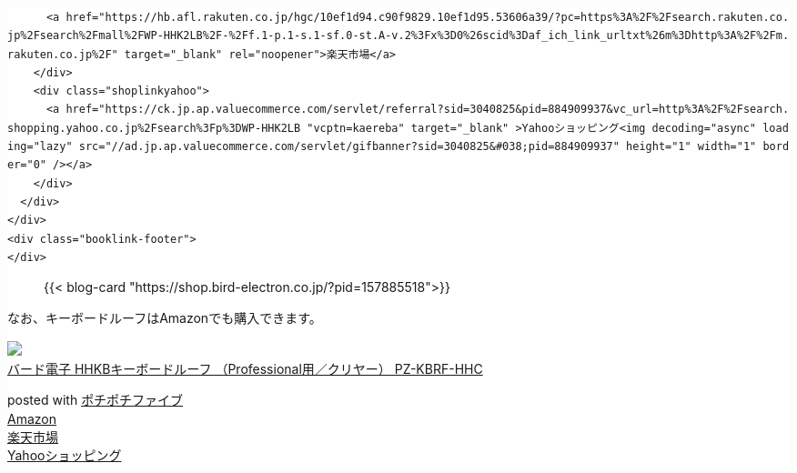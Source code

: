           <a href="https://hb.afl.rakuten.co.jp/hgc/10ef1d94.c90f9829.10ef1d95.53606a39/?pc=https%3A%2F%2Fsearch.rakuten.co.jp%2Fsearch%2Fmall%2FWP-HHK2LB%2F-%2Ff.1-p.1-s.1-sf.0-st.A-v.2%3Fx%3D0%26scid%3Daf_ich_link_urltxt%26m%3Dhttp%3A%2F%2Fm.rakuten.co.jp%2F" target="_blank" rel="noopener">楽天市場</a>
        </div>
        <div class="shoplinkyahoo">
          <a href="https://ck.jp.ap.valuecommerce.com/servlet/referral?sid=3040825&pid=884909937&vc_url=http%3A%2F%2Fsearch.shopping.yahoo.co.jp%2Fsearch%3Fp%3DWP-HHK2LB "vcptn=kaereba" target="_blank" >Yahooショッピング<img decoding="async" loading="lazy" src="//ad.jp.ap.valuecommerce.com/servlet/gifbanner?sid=3040825&#038;pid=884909937" height="1" width="1" border="0" /></a>
        </div>
      </div>
    </div>
    <div class="booklink-footer">
    </div>
  </div>
</div><figure class="wp-block-embed is-type-rich is-provider-wp-oembed-blog-card wp-block-embed-wp-oembed-blog-card">

<div class="wp-block-embed__wrapper">
  {{< blog-card "https://shop.bird-electron.co.jp/?pid=157885518">}}
</div></figure> 

なお、キーボードルーフはAmazonでも購入できます。

<div class="cstmreba">
  <div class="kaerebalink-box">
    <div class="kaerebalink-image">
      <a href="https://www.amazon.co.jp/dp/B07MVSF2SL?tag=jun3010me-22&#038;linkCode=ogi&#038;th=1&#038;psc=1" target="_blank" rel="noopener"><img decoding="async" src="https://m.media-amazon.com/images/I/31ZyZx0e9nL._SL160_.jpg" style="border: none;" /></a>
    </div>
    <div class="kaerebalink-info">
      <div class="kaerebalink-name">
        <a href="https://www.amazon.co.jp/dp/B07MVSF2SL?tag=jun3010me-22&#038;linkCode=ogi&#038;th=1&#038;psc=1" target="_blank" rel="noopener">バード電子 HHKBキーボードルーフ （Professional用／クリヤー） PZ-KBRF-HHC</a></p>
        <div class="kaerebalink-powered-date">
          posted with <a href="http://192.168.11.200:8000/pochipochi5.php" rel="nofollow noopener" target="_blank">ポチポチファイブ</a>
        </div>
      </div>
      <div class="kaerebalink-link1">
        <div class="shoplinkamazon">
          <a href="https://www.amazon.co.jp/gp/search?keywords=PZ-KBRF-HHC&#038;tag=jun3010me-22" target="_blank" rel="noopener">Amazon</a>
        </div>
        <div class="shoplinkrakuten">
          <a href="https://hb.afl.rakuten.co.jp/hgc/10ef1d94.c90f9829.10ef1d95.53606a39/?pc=https%3A%2F%2Fsearch.rakuten.co.jp%2Fsearch%2Fmall%2FPZ-KBRF-HHC%2F-%2Ff.1-p.1-s.1-sf.0-st.A-v.2%3Fx%3D0%26scid%3Daf_ich_link_urltxt%26m%3Dhttp%3A%2F%2Fm.rakuten.co.jp%2F" target="_blank" rel="noopener">楽天市場</a>
        </div>
        <div class="shoplinkyahoo">
          <a href="https://ck.jp.ap.valuecommerce.com/servlet/referral?sid=3040825&pid=884909937&vc_url=http%3A%2F%2Fsearch.shopping.yahoo.co.jp%2Fsearch%3Fp%3DPZ-KBRF-HHC "vcptn=kaereba" target="_blank" >Yahooショッピング<img decoding="async" loading="lazy" src="//ad.jp.ap.valuecommerce.com/servlet/gifbanner?sid=3040825&#038;pid=884909937" height="1" width="1" border="0" /></a>
        </div>
      </div>
    </div>
    <div class="booklink-footer">
    </div>
  </div>
</div>